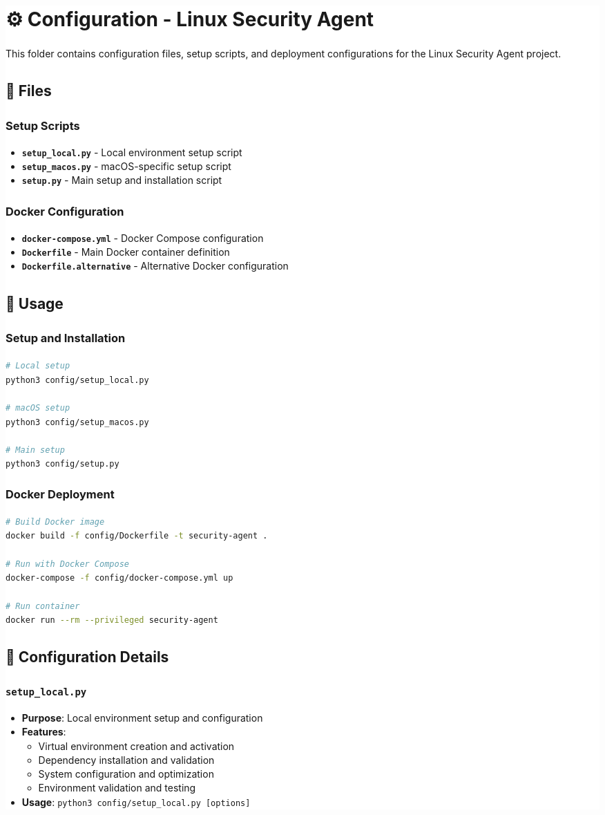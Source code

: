 # ⚙️ Configuration - Linux Security Agent

This folder contains configuration files, setup scripts, and deployment configurations for the Linux Security Agent project.

## 📁 Files

### **Setup Scripts**
- **`setup_local.py`** - Local environment setup script
- **`setup_macos.py`** - macOS-specific setup script
- **`setup.py`** - Main setup and installation script

### **Docker Configuration**
- **`docker-compose.yml`** - Docker Compose configuration
- **`Dockerfile`** - Main Docker container definition
- **`Dockerfile.alternative`** - Alternative Docker configuration

## 🎯 Usage

### **Setup and Installation**
```bash
# Local setup
python3 config/setup_local.py

# macOS setup
python3 config/setup_macos.py

# Main setup
python3 config/setup.py
```

### **Docker Deployment**
```bash
# Build Docker image
docker build -f config/Dockerfile -t security-agent .

# Run with Docker Compose
docker-compose -f config/docker-compose.yml up

# Run container
docker run --rm --privileged security-agent
```

## 🔧 Configuration Details

### **`setup_local.py`**
- **Purpose**: Local environment setup and configuration
- **Features**:
  - Virtual environment creation and activation
  - Dependency installation and validation
  - System configuration and optimization
  - Environment validation and testing
- **Usage**: `python3 config/setup_local.py [options]`
